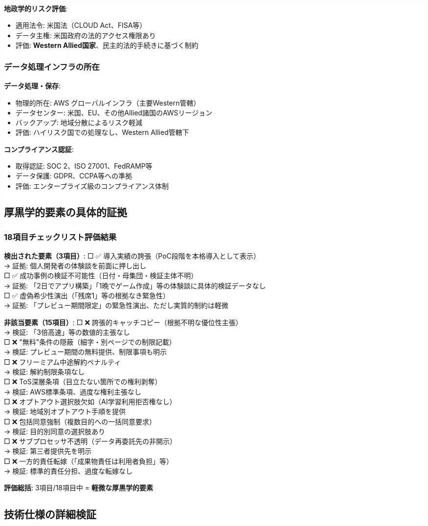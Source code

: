 **地政学的リスク評価**:
- 適用法令: 米国法（CLOUD Act、FISA等）
- データ主権: 米国政府の法的アクセス権限あり
- 評価: **Western Allied国家**、民主的法的手続きに基づく制約

### データ処理インフラの所在

**データ処理・保存**:
- 物理的所在: AWS グローバルインフラ（主要Western管轄）
- データセンター: 米国、EU、その他Allied諸国のAWSリージョン
- バックアップ: 地域分散によるリスク軽減
- 評価: ハイリスク国での処理なし、Western Allied管轄下

**コンプライアンス認証**:
- 取得認証: SOC 2、ISO 27001、FedRAMP等
- データ保護: GDPR、CCPA等への準拠
- 評価: エンタープライズ級のコンプライアンス体制

## 厚黒学的要素の具体的証拠

### 18項目チェックリスト評価結果

**検出された要素（3項目）**:
□ ✅ 導入実績の誇張（PoC段階を本格導入として表示）    
→ 証拠: 個人開発者の体験談を前面に押し出し  
□ ✅ 成功事例の検証不可能性（日付・母集団・検証主体不明）  
→ 証拠: 「2日でアプリ構築」「1晩でゲーム作成」等の体験談に具体的検証データなし  
□ ✅ 虚偽希少性演出（「残席1」等の根拠なき緊急性）  
→ 証拠: 「プレビュー期間限定」の緊急性演出、ただし実質的制約は軽微  

**非該当要素（15項目）**:
□ ❌ 誇張的キャッチコピー（根拠不明な優位性主張）  
→ 検証: 「3倍高速」等の数値的主張なし  
□ ❌ "無料"条件の隠蔽（細字・別ページでの制限記載）  
→ 検証: プレビュー期間の無料提供、制限事項も明示  
□ ❌ フリーミアム中途解約ペナルティ  
→ 検証: 解約制限条項なし  
□ ❌ ToS深層条項（目立たない箇所での権利剥奪）  
→ 検証: AWS標準条項、過度な権利主張なし  
□ ❌ オプトアウト選択肢欠如（AI学習利用拒否権なし）  
→ 検証: 地域別オプトアウト手順を提供  
□ ❌ 包括同意強制（複数目的への一括同意要求）    
→ 検証: 目的別同意の選択肢あり  
□ ❌ サブプロセッサ不透明（データ再委託先の非開示）  
→ 検証: 第三者提供先を明示  
□ ❌ 一方的責任転嫁（「成果物責任は利用者負担」等）  
→ 検証: 標準的責任分担、過度な転嫁なし  

**評価総括**: 3項目/18項目中 = **軽微な厚黒学的要素**

## 技術仕様の詳細検証
